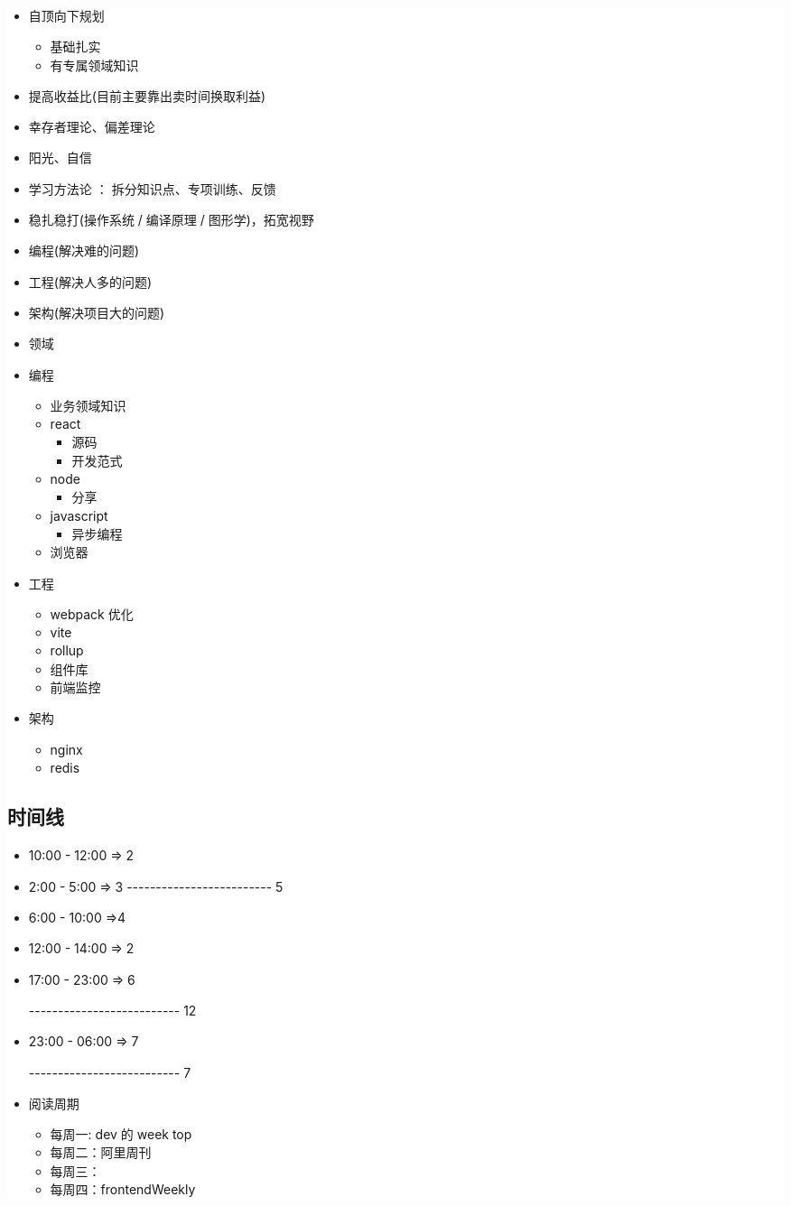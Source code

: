 - 自顶向下规划

  - 基础扎实
  - 有专属领域知识

- 提高收益比(目前主要靠出卖时间换取利益)
- 幸存者理论、偏差理论
- 阳光、自信
- 学习方法论 ： 拆分知识点、专项训练、反馈
- 稳扎稳打(操作系统 / 编译原理 / 图形学)，拓宽视野

- 编程(解决难的问题)
- 工程(解决人多的问题)
- 架构(解决项目大的问题)
- 领域

- 编程
  - 业务领域知识
  - react
    - 源码
    - 开发范式
  - node
    - 分享
  - javascript
    - 异步编程
  - 浏览器
- 工程
  - webpack 优化
  - vite
  - rollup
  - 组件库
  - 前端监控
- 架构
  - nginx
  - redis

## 时间线

- 10:00 - 12:00 => 2

- 2:00 - 5:00 => 3
  ------------------------- 5

- 6:00 - 10:00 =>4
- 12:00 - 14:00 => 2
- 17:00 - 23:00 => 6

  -------------------------- 12

- 23:00 - 06:00 => 7

  -------------------------- 7

- 阅读周期

  - 每周一: dev 的 week top
  - 每周二：阿里周刊
  - 每周三：
  - 每周四：frontendWeekly
